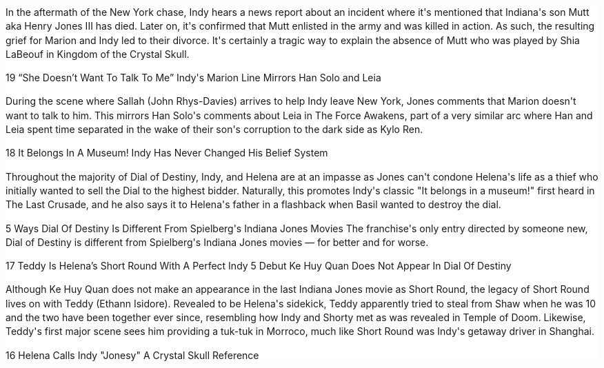  







In the aftermath of the New York chase, Indy hears a news report about an incident where it&#39;s mentioned that Indiana&#39;s son Mutt aka Henry Jones III has died. Later on, it&#39;s confirmed that Mutt enlisted in the army and was killed in action. As such, the resulting grief for Marion and Indy led to their divorce. It&#39;s certainly a tragic way to explain the absence of Mutt who was played by Shia LaBeouf in Kingdom of the Crystal Skull.





 19  “She Doesn’t Want To Talk To Me” 
Indy&#39;s Marion Line Mirrors Han Solo and Leia
        

During the scene where Sallah (John Rhys-Davies) arrives to help Indy leave New York, Jones comments that Marion doesn&#39;t want to talk to him. This mirrors Han Solo&#39;s comments about Leia in The Force Awakens, part of a very similar arc where Han and Leia spent time separated in the wake of their son&#39;s corruption to the dark side as Kylo Ren.





 18  It Belongs In A Museum! 
Indy Has Never Changed His Belief System
        

Throughout the majority of Dial of Destiny, Indy, and Helena are at an impasse as Jones can&#39;t condone Helena&#39;s life as a thief who initially wanted to sell the Dial to the highest bidder. Naturally, this promotes Indy&#39;s classic &#34;It belongs in a museum!&#34; first heard in The Last Crusade, and he also says it to Helena&#39;s father in a flashback when Basil wanted to destroy the dial.
            
 
 5 Ways Dial Of Destiny Is Different From Spielberg&#39;s Indiana Jones Movies 
The franchise&#39;s only entry directed by someone new, Dial of Destiny is different from Spielberg&#39;s Indiana Jones movies — for better and for worse.








 17  Teddy Is Helena’s Short Round With A Perfect Indy 5 Debut 
Ke Huy Quan Does Not Appear In Dial Of Destiny
        

Although Ke Huy Quan does not make an appearance in the last Indiana Jones movie as Short Round, the legacy of Short Round lives on with Teddy (Ethann Isidore). Revealed to be Helena&#39;s sidekick, Teddy apparently tried to steal from Shaw when he was 10 and the two have been together ever since, resembling how Indy and Shorty met as was revealed in Temple of Doom. Likewise, Teddy&#39;s first major scene sees him providing a tuk-tuk in Morroco, much like Short Round was Indy&#39;s getaway driver in Shanghai.





 16  Helena Calls Indy &#34;Jonesy&#34; 
A Crystal Skull Reference
        